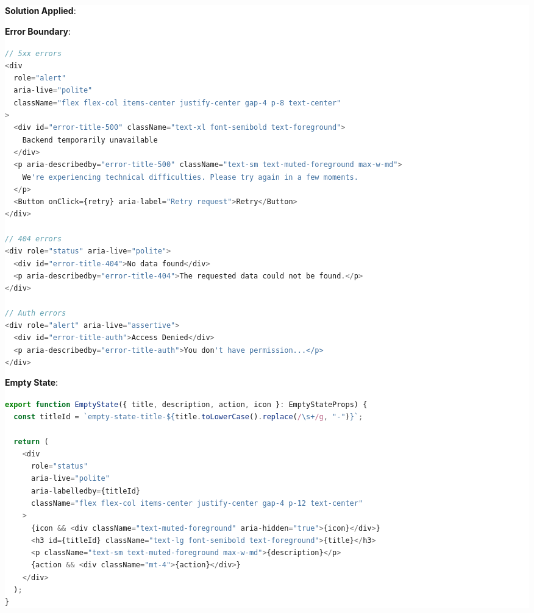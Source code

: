 **Solution Applied**:

**Error Boundary**:
```typescript
// 5xx errors
<div
  role="alert"
  aria-live="polite"
  className="flex flex-col items-center justify-center gap-4 p-8 text-center"
>
  <div id="error-title-500" className="text-xl font-semibold text-foreground">
    Backend temporarily unavailable
  </div>
  <p aria-describedby="error-title-500" className="text-sm text-muted-foreground max-w-md">
    We're experiencing technical difficulties. Please try again in a few moments.
  </p>
  <Button onClick={retry} aria-label="Retry request">Retry</Button>
</div>

// 404 errors
<div role="status" aria-live="polite">
  <div id="error-title-404">No data found</div>
  <p aria-describedby="error-title-404">The requested data could not be found.</p>
</div>

// Auth errors
<div role="alert" aria-live="assertive">
  <div id="error-title-auth">Access Denied</div>
  <p aria-describedby="error-title-auth">You don't have permission...</p>
</div>
```

**Empty State**:
```typescript
export function EmptyState({ title, description, action, icon }: EmptyStateProps) {
  const titleId = `empty-state-title-${title.toLowerCase().replace(/\s+/g, "-")}`;

  return (
    <div
      role="status"
      aria-live="polite"
      aria-labelledby={titleId}
      className="flex flex-col items-center justify-center gap-4 p-12 text-center"
    >
      {icon && <div className="text-muted-foreground" aria-hidden="true">{icon}</div>}
      <h3 id={titleId} className="text-lg font-semibold text-foreground">{title}</h3>
      <p className="text-sm text-muted-foreground max-w-md">{description}</p>
      {action && <div className="mt-4">{action}</div>}
    </div>
  );
}
```
